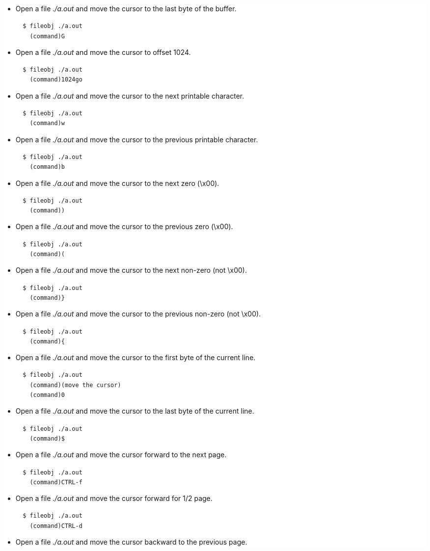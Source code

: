 + Open a file *./a.out* and move the cursor to the last byte of the buffer.

        $ fileobj ./a.out
          (command)G

+ Open a file *./a.out* and move the cursor to offset 1024.

        $ fileobj ./a.out
          (command)1024go

+ Open a file *./a.out* and move the cursor to the next printable character.

        $ fileobj ./a.out
          (command)w

+ Open a file *./a.out* and move the cursor to the previous printable character.

        $ fileobj ./a.out
          (command)b

+ Open a file *./a.out* and move the cursor to the next zero (\x00).

        $ fileobj ./a.out
          (command))

+ Open a file *./a.out* and move the cursor to the previous zero (\x00).

        $ fileobj ./a.out
          (command)(

+ Open a file *./a.out* and move the cursor to the next non-zero (not \x00).

        $ fileobj ./a.out
          (command)}

+ Open a file *./a.out* and move the cursor to the previous non-zero (not \x00).

        $ fileobj ./a.out
          (command){

+ Open a file *./a.out* and move the cursor to the first byte of the current line.

        $ fileobj ./a.out
          (command)(move the cursor)
          (command)0

+ Open a file *./a.out* and move the cursor to the last byte of the current line.

        $ fileobj ./a.out
          (command)$

+ Open a file *./a.out* and move the cursor forward to the next page.

        $ fileobj ./a.out
          (command)CTRL-f

+ Open a file *./a.out* and move the cursor forward for 1/2 page.

        $ fileobj ./a.out
          (command)CTRL-d

+ Open a file *./a.out* and move the cursor backward to the previous page.
